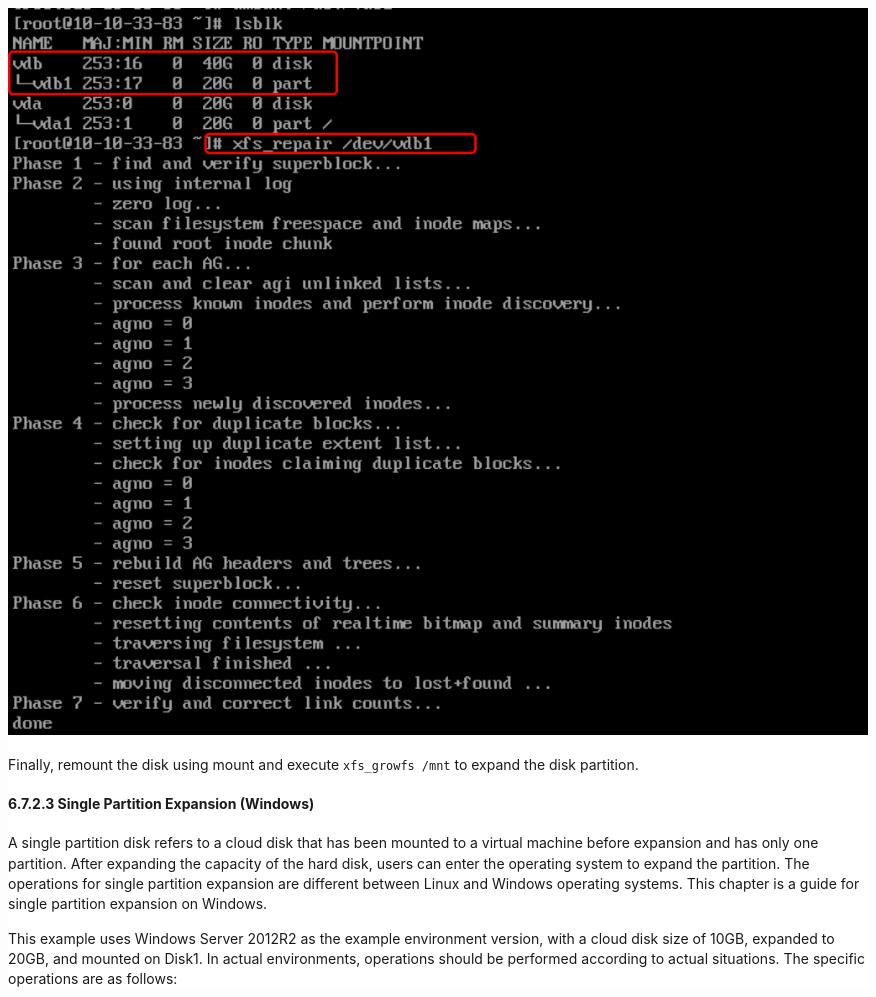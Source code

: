   ![xfs_repair](/assets/images/userguide/xfs_repair.png)

  Finally, remount the disk using mount and execute `xfs_growfs /mnt` to expand the disk partition.

#### 6.7.2.3 Single Partition Expansion (Windows)

A single partition disk refers to a cloud disk that has been mounted to a virtual machine before expansion and has only one partition. After expanding the capacity of the hard disk, users can enter the operating system to expand the partition. The operations for single partition expansion are different between Linux and Windows operating systems. This chapter is a guide for single partition expansion on Windows.

This example uses Windows Server 2012R2 as the example environment version, with a cloud disk size of 10GB, expanded to 20GB, and mounted on Disk1. In actual environments, operations should be performed according to actual situations. The specific operations are as follows:
